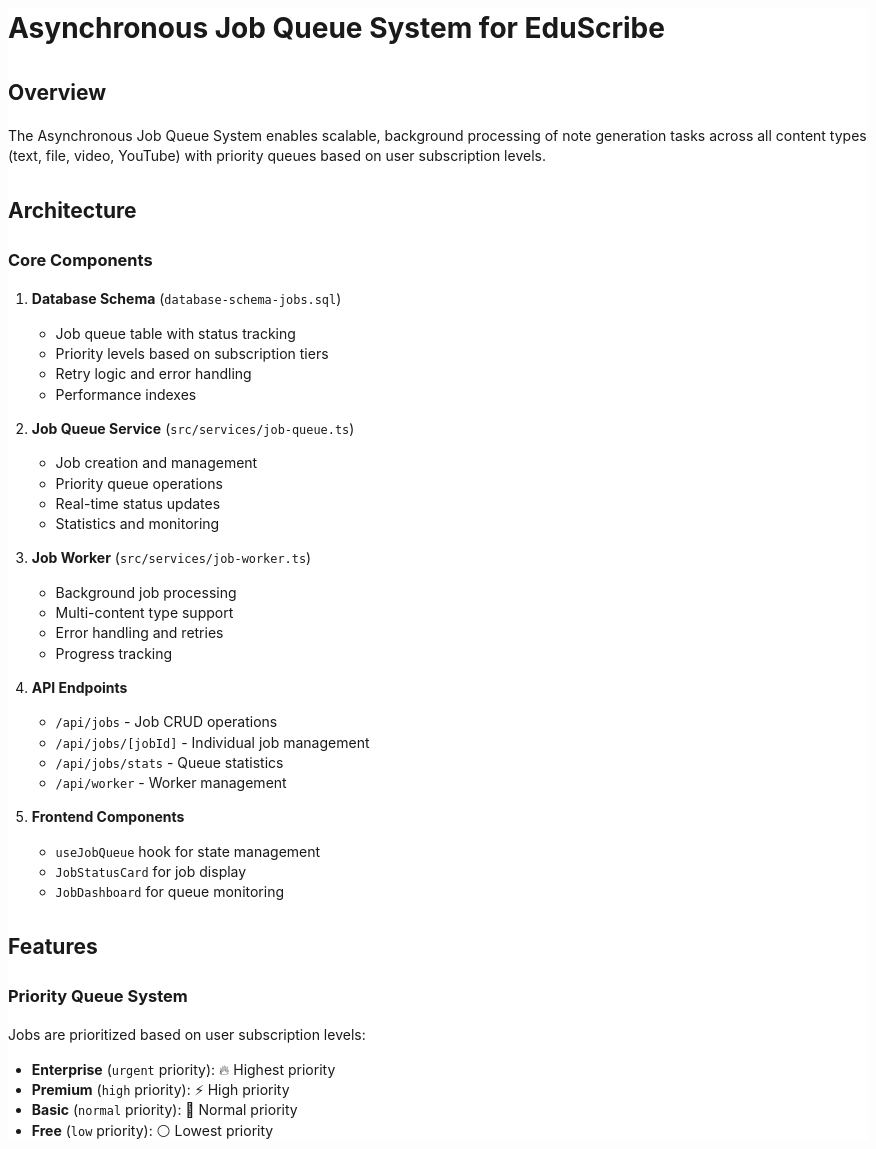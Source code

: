 # Asynchronous Job Queue System for EduScribe

## Overview

The Asynchronous Job Queue System enables scalable, background processing of note generation tasks across all content types (text, file, video, YouTube) with priority queues based on user subscription levels.

## Architecture

### Core Components

1. **Database Schema** (`database-schema-jobs.sql`)
   - Job queue table with status tracking
   - Priority levels based on subscription tiers
   - Retry logic and error handling
   - Performance indexes

2. **Job Queue Service** (`src/services/job-queue.ts`)
   - Job creation and management
   - Priority queue operations
   - Real-time status updates
   - Statistics and monitoring

3. **Job Worker** (`src/services/job-worker.ts`)
   - Background job processing
   - Multi-content type support
   - Error handling and retries
   - Progress tracking

4. **API Endpoints**
   - `/api/jobs` - Job CRUD operations
   - `/api/jobs/[jobId]` - Individual job management
   - `/api/jobs/stats` - Queue statistics
   - `/api/worker` - Worker management

5. **Frontend Components**
   - `useJobQueue` hook for state management
   - `JobStatusCard` for job display
   - `JobDashboard` for queue monitoring

## Features

### Priority Queue System

Jobs are prioritized based on user subscription levels:

- **Enterprise** (`urgent` priority): 🔥 Highest priority
- **Premium** (`high` priority): ⚡ High priority  
- **Basic** (`normal` priority): 🔵 Normal priority
- **Free** (`low` priority): ⚪ Lowest priority
